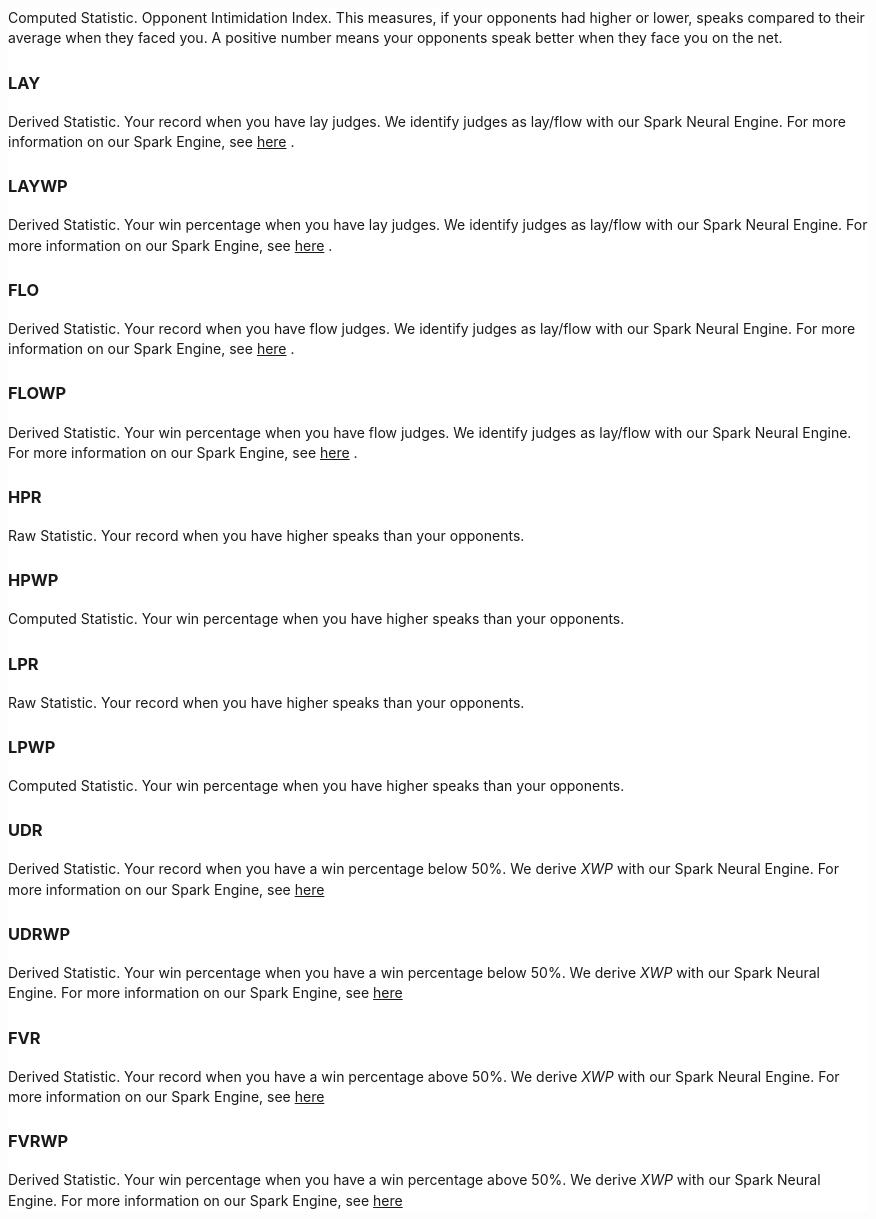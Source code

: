 Computed Statistic. Opponent Intimidation Index. This measures, if your opponents had higher or lower, speaks compared to their average when they faced you. A positive number means your opponents speak better when they face you on the net. 
### LAY
Derived Statistic. Your record when you have lay judges. We identify judges as lay/flow with our Spark Neural Engine. For more information on our Spark Engine, see [here](debate.land/spark) . 
### LAYWP
Derived Statistic. Your win percentage when you have lay judges. We identify judges as lay/flow with our Spark Neural Engine. For more information on our Spark Engine, see [here](debate.land/spark) . 
### FLO
Derived Statistic. Your record when you have flow judges. We identify judges as lay/flow with our Spark Neural Engine. For more information on our Spark Engine, see [here](debate.land/spark) . 
### FLOWP
Derived Statistic. Your win percentage when you have flow judges. We identify judges as lay/flow with our Spark Neural Engine. For more information on our Spark Engine, see [here](debate.land/spark) . 
### HPR
Raw Statistic. Your record when you have higher speaks than your opponents. 
### HPWP
Computed Statistic. Your win percentage when you have higher speaks than your opponents. 
### LPR
Raw Statistic. Your record when you have higher speaks than your opponents. 
### LPWP
Computed Statistic. Your win percentage when you have higher speaks than your opponents. 
### UDR
Derived Statistic. Your record when you have a win percentage below 50%. We derive $XWP$ with our Spark Neural Engine. For more information on our Spark Engine, see [here](debate.land/spark)
### UDRWP
Derived Statistic. Your win percentage when you have a win percentage below 50%. We derive $XWP$ with our Spark Neural Engine. For more information on our Spark Engine, see [here](debate.land/spark)
### FVR 
Derived Statistic. Your record when you have a win percentage above 50%. We derive $XWP$ with our Spark Neural Engine. For more information on our Spark Engine, see [here](debate.land/spark)
### FVRWP
Derived Statistic. Your win percentage when you have a win percentage above 50%. We derive $XWP$ with our Spark Neural Engine. For more information on our Spark Engine, see [here](debate.land/spark)


